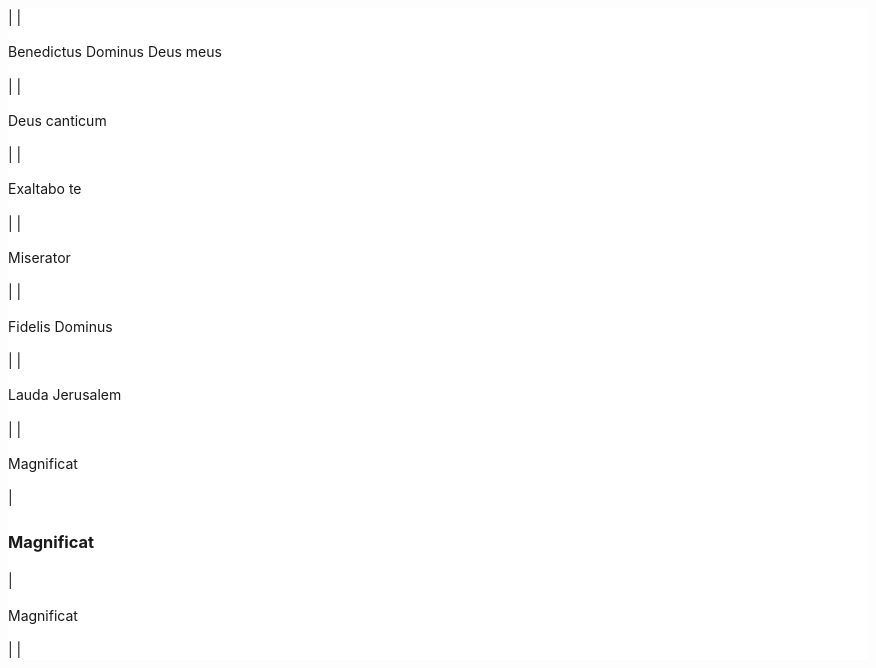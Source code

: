  |
| 

Benedictus Dominus Deus meus

 |
| 

Deus canticum

 |
| 

Exaltabo te

 |
| 

Miserator

 |
| 

Fidelis Dominus

 |
| 

Lauda Jerusalem

 |
| 

Magnificat

 |

### Magnificat

| 

Magnificat

 |
| 
